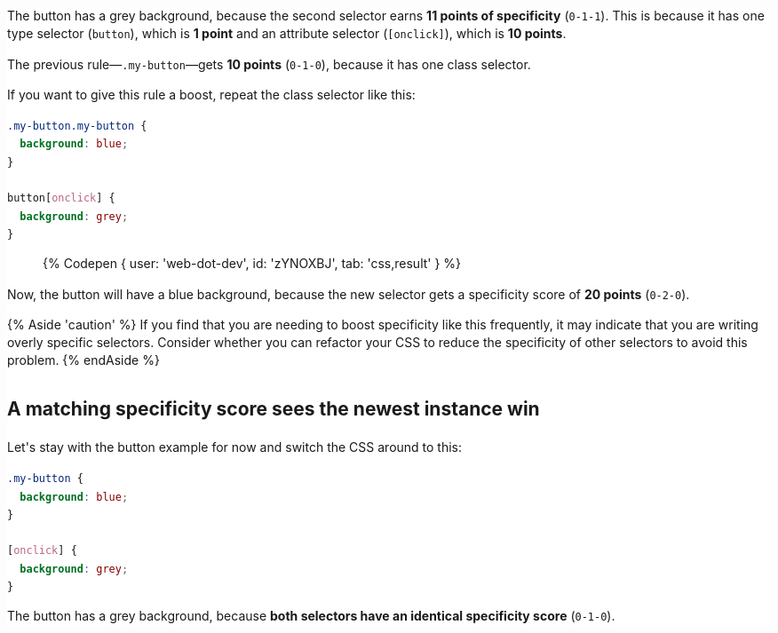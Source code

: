 The button has a grey background,
because the second selector earns **11 points of specificity** (`0-1-1`).
This is because it has one type selector (`button`),
which is **1 point** and an attribute selector (`[onclick]`), which is **10 points**.

The previous rule—`.my-button`—gets **10 points** (`0-1-0`),
because it has one class selector.

If you want to give this rule a boost,
repeat the class selector like this:

```css
.my-button.my-button {
  background: blue;
}

button[onclick] {
  background: grey;
}
```

<figure class="w-figure">
{% Codepen {
  user: 'web-dot-dev',
  id: 'zYNOXBJ',
  tab: 'css,result'
} %}
</figure>

Now, the button will have a blue background,
because the new selector gets a specificity score of **20 points** (`0-2-0`).

{% Aside 'caution' %}
If you find that you are needing to boost specificity like this frequently,
it may indicate that you are writing overly specific selectors.
Consider whether you can refactor your CSS to reduce the specificity of other selectors
to avoid this problem.
{% endAside %}

## A matching specificity score sees the newest instance win

Let's stay with the button example for now and switch the CSS around to this:

```css
.my-button {
  background: blue;
}

[onclick] {
  background: grey;
}
```

The button has a grey background,
because **both selectors have an identical specificity score** (`0-1-0`).
